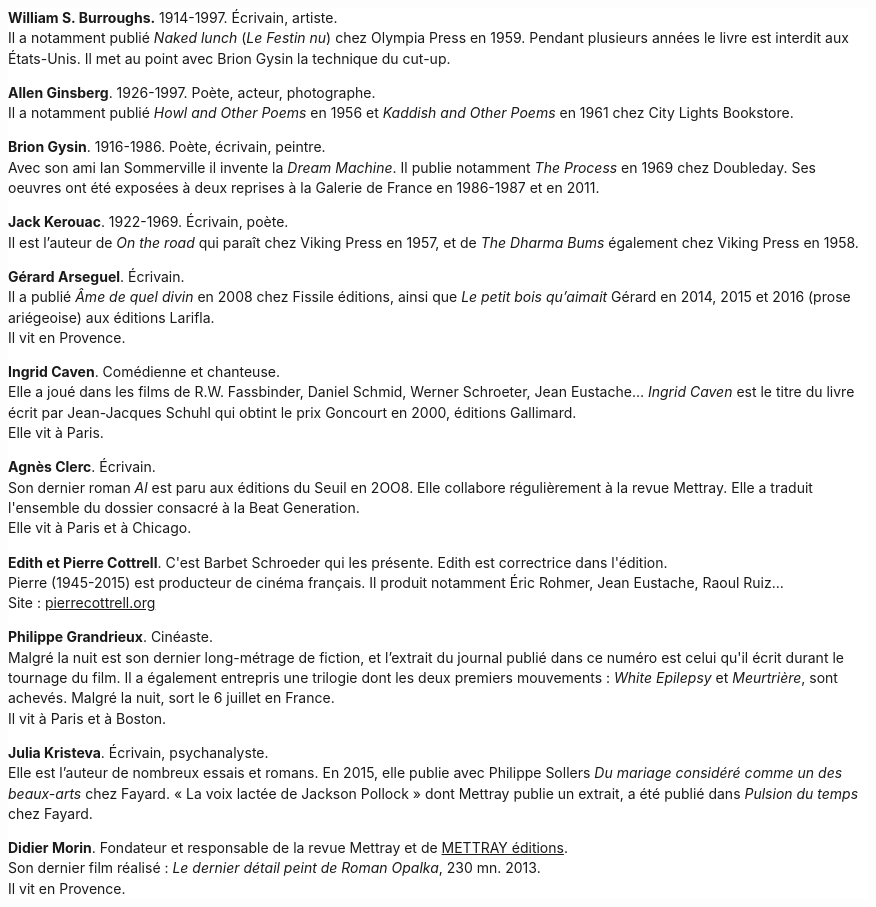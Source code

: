 **William S. Burroughs.** 1914-1997. Écrivain, artiste.  
Il a notamment publié *Naked lunch* (*Le Festin nu*) chez Olympia Press en 1959. Pendant plusieurs années le livre est interdit aux États-Unis. Il met au point avec Brion Gysin la technique du cut-up.

**Allen Ginsberg**. 1926-1997. Poète, acteur, photographe.  
Il a notamment publié *Howl and Other Poems* en 1956 et *Kaddish and Other Poems* en 1961 chez City Lights Bookstore.

**Brion Gysin**. 1916-1986. Poète, écrivain, peintre.  
Avec son ami Ian Sommerville il invente la *Dream Machine*. Il publie notamment *The Process* en 1969 chez Doubleday. Ses oeuvres ont été exposées à deux reprises à la Galerie de France en 1986-1987 et en 2011.

**Jack Kerouac**. 1922-1969. Écrivain, poète.  
Il est l’auteur de *On the road* qui paraît chez Viking Press en 1957, et de *The Dharma Bums* également chez Viking Press en 1958.

**Gérard Arseguel**. Écrivain.  
Il a publié *Âme de quel divin* en 2008 chez Fissile éditions, ainsi que *Le petit bois qu’aimait* Gérard en 2014, 2015 et 2016 (prose ariégeoise) aux éditions Larifla.  
Il vit en Provence.

**Ingrid Caven**. Comédienne et chanteuse.  
Elle a joué dans les films de R.W. Fassbinder, Daniel Schmid, Werner Schroeter, Jean Eustache… *Ingrid Caven* est le titre du livre écrit par Jean-Jacques Schuhl qui obtint le prix Goncourt en 2000, éditions Gallimard.  
Elle vit à Paris.

**Agnès Clerc**. Écrivain.  
Son dernier roman *Al* est paru aux éditions du Seuil en 2OO8. Elle collabore régulièrement à la revue Mettray. Elle a traduit l'ensemble du dossier consacré à la Beat Generation.  
Elle vit à Paris et à Chicago.  

**Edith et Pierre Cottrell**. C'est Barbet Schroeder qui les présente. Edith est correctrice dans l'édition.  
Pierre (1945-2015) est producteur de cinéma français. Il produit notamment Éric Rohmer, Jean Eustache, Raoul Ruiz…  
Site : [pierrecottrell.org](http://pierrecottrell.org)

**Philippe Grandrieux**. Cinéaste.  
Malgré la nuit est son dernier long-métrage de fiction, et l’extrait du journal publié dans ce numéro est celui qu'il écrit durant le tournage du film. Il a également entrepris une trilogie dont les deux premiers mouvements&nbsp;: *White Epilepsy* et *Meurtrière*, sont achevés. Malgré la nuit, sort le 6 juillet en France.  
Il vit à Paris et à Boston.

**Julia Kristeva**. Écrivain, psychanalyste.  
Elle est l’auteur de nombreux essais et romans. En 2015, elle publie avec Philippe Sollers *Du mariage considéré comme un des beaux-arts* chez Fayard. «&nbsp;La voix lactée de Jackson Pollock&nbsp;» dont Mettray publie un extrait, a été publié dans *Pulsion du temps* chez Fayard.

**Didier Morin**. Fondateur et responsable de la revue Mettray et de [METTRAY éditions](http://mettray-editions.com/).  
Son dernier film réalisé : *Le dernier détail peint de Roman Opalka*, 230 mn. 2013.  
Il vit en Provence.
